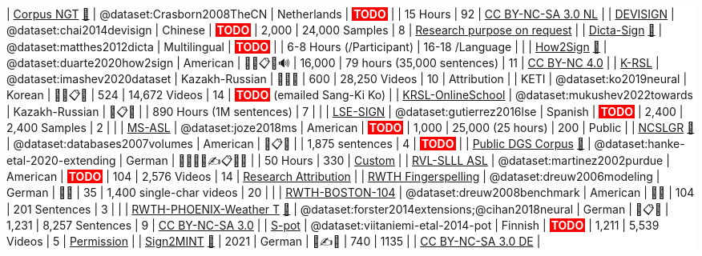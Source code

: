 | [Corpus NGT](https://www.ru.nl/corpusngtuk/) [💾](https://github.com/sign-language-processing/datasets/tree/master/sign_language_datasets/datasets/ngt_corpus) | @dataset:Crasborn2008TheCN | Netherlands | <span style="background-color: red; color: white; padding: 0 2px !important;">**TODO**</span> |  | 15 Hours | 92 | [CC BY-NC-SA 3.0 NL](https://creativecommons.org/licenses/by-nc-sa/3.0/nl/deed.en_GB) |
| [DEVISIGN](http://vipl.ict.ac.cn/homepage/ksl/data.html) | @dataset:chai2014devisign | Chinese | <span style="background-color: red; color: white; padding: 0 2px !important;">**TODO**</span> | 2,000 | 24,000 Samples | 8 | [Research purpose on request](http://vipl.ict.ac.cn/homepage/ksl/document/Agreement.pdf) |
| [Dicta-Sign](https://www.sign-lang.uni-hamburg.de/dicta-sign/portal/) [💾](https://github.com/sign-language-processing/datasets/tree/master/sign_language_datasets/datasets/dicta_sign) | @dataset:matthes2012dicta | Multilingual | <span style="background-color: red; color: white; padding: 0 2px !important;">**TODO**</span> |  | 6-8 Hours (/Participant) | 16-18 /Language |  |
| [How2Sign](https://how2sign.github.io/) [💾](https://github.com/sign-language-processing/datasets/tree/master/sign_language_datasets/datasets/how2sign) | @dataset:duarte2020how2sign | American | <span title="video">🎥</span><span title="pose:OpenPose">👋</span><span title="gloss:ASL">📋</span><span title="text:English">📜</span><span title="speech:English">🔊</span> | 16,000 | 79 hours (35,000 sentences) | 11 | [CC BY-NC 4.0](https://creativecommons.org/licenses/by-nc/4.0/) |
| [K-RSL](https://krslproject.github.io/krsl20/) | @dataset:imashev2020dataset | Kazakh-Russian | <span title="video">🎥</span><span title="pose:OpenPose">👋</span><span title="text:Russian">📜</span> | 600 | 28,250 Videos | 10 | Attribution |
| KETI | @dataset:ko2019neural | Korean | <span title="video">🎥</span><span title="pose:OpenPose">👋</span><span title="gloss:KSL">📋</span><span title="text:Korean">📜</span> | 524 | 14,672 Videos | 14 | <span style="background-color: red; color: white; padding: 0 2px !important;">**TODO**</span> (emailed Sang-Ki Ko) |
| [KRSL-OnlineSchool](https://krslproject.github.io/online-school/) | @dataset:mukushev2022towards | Kazakh-Russian | <span title="video">🎥</span><span title="gloss">📋</span><span title="text:Kazakh-Russian">📜</span> |  | 890 Hours (1M sentences) | 7 |  |
| [LSE-SIGN](https://link.springer.com/content/pdf/10.3758/s13428-014-0560-1.pdf) | @dataset:gutierrez2016lse | Spanish | <span style="background-color: red; color: white; padding: 0 2px !important;">**TODO**</span> | 2,400 | 2,400 Samples | 2 |  |
| [MS-ASL](https://www.microsoft.com/en-us/download/details.aspx?id=100121) | @dataset:joze2018ms | American | <span style="background-color: red; color: white; padding: 0 2px !important;">**TODO**</span> | 1,000 | 25,000 (25 hours) | 200 | Public |
| [NCSLGR](https://www.bu.edu/asllrp/ncslgr.html) [💾](https://github.com/sign-language-processing/datasets/tree/master/sign_language_datasets/datasets/ncslgr) | @dataset:databases2007volumes | American | <span title="video">🎥</span><span title="gloss:ASL">📋</span><span title="text:English">📜</span> |  | 1,875 sentences | 4 | <span style="background-color: red; color: white; padding: 0 2px !important;">**TODO**</span> |
| [Public DGS Corpus](https://www.sign-lang.uni-hamburg.de/dgs-korpus/index.php/welcome.html) [💾](https://github.com/sign-language-processing/datasets/tree/master/sign_language_datasets/datasets/dgs_corpus) | @dataset:hanke-etal-2020-extending | German | <span title="video:Front">🎥</span><span title="video:Side">🎥</span><span title="pose:OpenPose">👋</span><span title="mouthing">👄</span><span title="writing:HamNoSys">✍</span><span title="gloss:DGS">📋</span><span title="text:German">📜</span><span title="text:English">📜</span> |  | 50 Hours | 330 | [Custom](https://www.sign-lang.uni-hamburg.de/meinedgs/ling/license_en.html) |
| [RVL-SLLL ASL](https://engineering.purdue.edu/RVL/Database/ASL/asl-database-front.htm) | @dataset:martinez2002purdue | American | <span style="background-color: red; color: white; padding: 0 2px !important;">**TODO**</span> | 104 | 2,576 Videos | 14 | [Research Attribution](https://engineering.purdue.edu/RVL/Database/ASL/Agreement.pdf) |
| [RWTH Fingerspelling](https://www-i6.informatik.rwth-aachen.de/aslr/fingerspelling.php) | @dataset:dreuw2006modeling | German | <span title="video">🎥</span><span title="text:German">📜</span> | 35 | 1,400 single-char videos | 20 |  |
| [RWTH-BOSTON-104](https://www-i6.informatik.rwth-aachen.de/aslr/database-rwth-boston-104.php) | @dataset:dreuw2008benchmark | American | <span title="video">🎥</span><span title="text:English">📜</span> | 104 | 201 Sentences | 3 |  |
| [RWTH-PHOENIX-Weather T](https://www-i6.informatik.rwth-aachen.de/~koller/RWTH-PHOENIX-2014-T/) [💾](https://github.com/sign-language-processing/datasets/tree/master/sign_language_datasets/datasets/rwth_phoenix2014_t) | @dataset:forster2014extensions;@cihan2018neural | German | <span title="video">🎥</span><span title="gloss:DGS">📋</span><span title="text:German">📜</span> | 1,231 | 8,257 Sentences | 9 | [CC BY-NC-SA 3.0](https://creativecommons.org/licenses/by-nc-sa/3.0/) |
| [S-pot](https://research.cs.aalto.fi/cbir/data/s-pot/) | @dataset:viitaniemi-etal-2014-pot | Finnish | <span style="background-color: red; color: white; padding: 0 2px !important;">**TODO**</span> | 1,211 | 5,539 Videos | 5 | [Permission](mailto:leena.savolainen@kuurojenliitto.fi) |
| [Sign2MINT](https://sign2mint.de/) [💾](https://github.com/sign-language-processing/datasets/tree/master/sign_language_datasets/datasets/sign2mint) | 2021 | German | <span title="video">🎥</span><span title="writing:SignWriting">✍</span><span title="text:German">📜</span> | 740 | 1135 |  | [CC BY-NC-SA 3.0 DE](https://creativecommons.org/licenses/by-nc-sa/3.0/de/) |